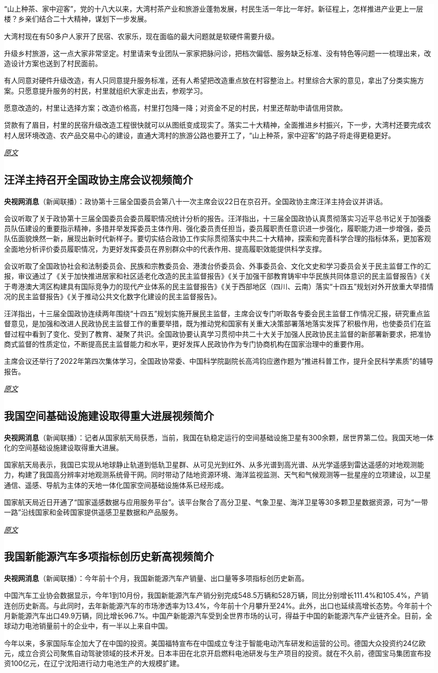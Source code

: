 “山上种茶、家中迎客”，党的十八大以来，大湾村茶产业和旅游业蓬勃发展，村民生活一年比一年好。新征程上，怎样推进产业更上一层楼？乡亲们结合二十大精神，谋划下一步发展。

大湾村现在有50多户人家开了民宿、农家乐，现在面临的最大问题就是软硬件需要升级。

升级乡村旅游，这一点大家非常坚定。村里请来专业团队一家家把脉问诊，把档次偏低、服务缺乏标准、没有特色等问题一一梳理出来，改造设计方案也送到了村民面前。

有人同意对硬件升级改造，有人只同意提升服务标准，还有人希望把改造重点放在村容整治上。村里综合大家的意见，拿出了分类实施方案。只愿意提升服务的村民，村里就组织大家走出去，参观学习。

愿意改造的，村里让选择方案；改造价格高，村里打包降一降；对资金不足的村民，村里还帮助申请信用贷款。  

贷款有了眉目，村里的民宿升级改造工程很快就可以从图纸变成现实了。落实二十大精神，全面推进乡村振兴，下一步，大湾村还要完成农村人居环境改造、农产品交易中心的建设，直通大湾村的旅游公路也要开工了，“山上种茶，家中迎客”的路子将走得更稳更好。

*[原文](https://tv.cctv.com/2022/11/22/VIDETcb9ZflZ4xah6XuL25PI221122.shtml)*


## 汪洋主持召开全国政协主席会议视频简介

**央视网消息**（新闻联播）：政协第十三届全国委员会第八十一次主席会议22日在京召开。全国政协主席汪洋主持会议并讲话。

会议听取了关于政协第十三届全国委员会委员履职情况统计分析的报告。汪洋指出，十三届全国政协认真贯彻落实习近平总书记关于加强委员队伍建设的重要指示精神，多措并举发挥委员主体作用、强化委员责任担当，委员履职责任意识进一步强化，履职能力进一步增强，委员队伍面貌焕然一新，展现出新时代新样子。要切实结合政协工作实际贯彻落实中共二十大精神，探索和完善科学合理的指标体系，更加客观全面地分析评价委员履职情况，为更好发挥委员在界别群众中的代表作用、提高履职效能提供科学支撑。

会议听取了全国政协社会和法制委员会、民族和宗教委员会、港澳台侨委员会、外事委员会、文化文史和学习委员会关于民主监督工作的汇报，审议通过了《关于加快推进居家和社区适老化改造的民主监督报告》《关于加强干部教育铸牢中华民族共同体意识的民主监督报告》《关于粤港澳大湾区构建具有国际竞争力的现代产业体系的民主监督报告》《关于西部地区（四川、云南）落实“十四五”规划对外开放重大举措情况的民主监督报告》《关于推动公共文化数字化建设的民主监督报告》。

汪洋指出，十三届全国政协连续两年围绕“十四五”规划实施开展民主监督，主席会议专门听取各专委会民主监督工作情况汇报，研究重点监督意见，是加强和改进人民政协民主监督工作的重要举措，既为推动党和国家有关重大决策部署落地落实发挥了积极作用，也使委员们在监督过程中看到了变化、受到了教育、凝聚了共识。全国政协要认真学习贯彻中共二十大关于加强人民政协民主监督的新部署新要求，把准协商式监督的性质定位，不断提高民主监督能力和水平，更好发挥人民政协作为专门协商机构在国家治理中的重要作用。

主席会议还举行了2022年第四次集体学习，全国政协常委、中国科学院副院长高鸿钧应邀作题为“推进科普工作，提升全民科学素质”的辅导报告。

*[原文](https://tv.cctv.com/2022/11/22/VIDEdeuSbxfZCBbj0vsb1qfw221122.shtml)*


## 我国空间基础设施建设取得重大进展视频简介

**央视网消息**（新闻联播）：记者从国家航天局获悉，当前，我国在轨稳定运行的空间基础设施卫星有300余颗，居世界第二位。我国天地一体化的空间基础设施建设取得重大进展。

国家航天局表示，我国已实现从地球静止轨道到低轨卫星群、从可见光到红外、从多光谱到高光谱、从光学遥感到雷达遥感的对地观测能力，构建了我国高分辨率对地观测系统骨干网。同时带动了陆地资源环境、海洋监视监测、天气和气候观测等一批星座的立项建设，以卫星通信、遥感、导航为主体的天地一体化国家空间基础设施体系已经形成。

国家航天局近日开通了“国家遥感数据与应用服务平台”。该平台聚合了高分卫星、气象卫星、海洋卫星等30多颗卫星数据资源，可为“一带一路”沿线国家和金砖国家提供遥感卫星数据和产品服务。

*[原文](https://tv.cctv.com/2022/11/22/VIDEYPWHPZ3cLqktWAtg0te0221122.shtml)*


## 我国新能源汽车多项指标创历史新高视频简介

**央视网消息**（新闻联播）：今年前十个月，我国新能源汽车产销量、出口量等多项指标创历史新高。

中国汽车工业协会数据显示，今年1到10月份，我国新能源汽车产销分别完成548.5万辆和528万辆，同比分别增长111.4%和105.4%，产销连创历史新高。与此同时，去年新能源汽车的市场渗透率为13.4%，今年前十个月攀升至24%。此外，出口也延续高增长态势。今年前十个月新能源汽车出口49.9万辆，同比增长96.7%。中国产新能源汽车受到全世界市场的认可，得益于中国的新能源汽车产业链齐全。目前，全球动力电池销量前十的企业中，有一半以上来自中国。

今年以来，多家国际车企加大了在中国的投资。美国福特宣布在中国成立专注于智能电动汽车研发和运营的公司。德国大众投资约24亿欧元，成立合资公司聚焦自动驾驶领域的技术开发。日本丰田在北京开启燃料电池研发与生产项目的投资。就在不久前，德国宝马集团宣布投资100亿元，在辽宁沈阳进行动力电池生产的大规模扩建。
